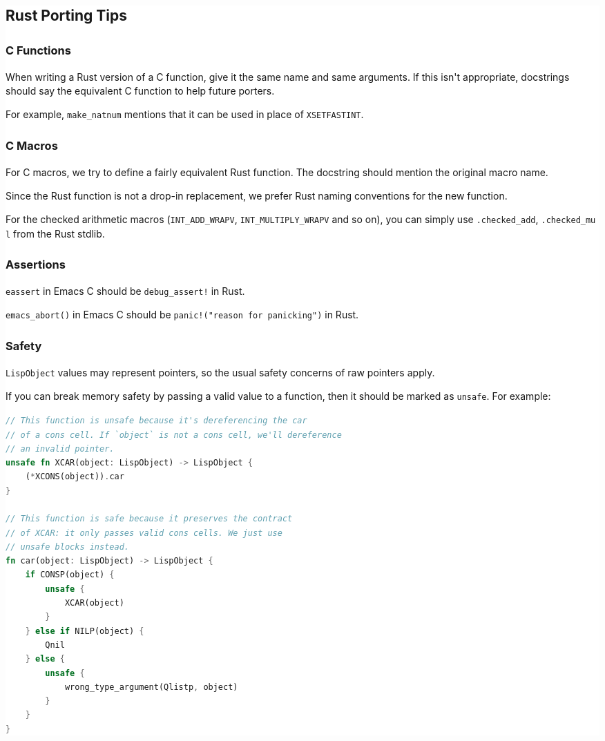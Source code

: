 ## Rust Porting Tips

### C Functions

When writing a Rust version of a C function, give it the same name and
same arguments. If this isn't appropriate, docstrings should say the
equivalent C function to help future porters.

For example, `make_natnum` mentions that it can be used
in place of `XSETFASTINT`.

### C Macros

For C macros, we try to define a fairly equivalent Rust
function. The docstring should mention the original macro name.

Since the Rust function is not a drop-in replacement, we prefer Rust
naming conventions for the new function.

For the checked arithmetic macros (`INT_ADD_WRAPV`,
`INT_MULTIPLY_WRAPV` and so on), you can simply use `.checked_add`,
`.checked_mul` from the Rust stdlib.

### Assertions

`eassert` in Emacs C should be `debug_assert!` in Rust.

`emacs_abort()` in Emacs C should be `panic!("reason for panicking")`
in Rust.

### Safety

`LispObject` values may represent pointers, so the usual safety
concerns of raw pointers apply.

If you can break memory safety by passing a valid value to a function,
then it should be marked as `unsafe`. For example:

``` rust
// This function is unsafe because it's dereferencing the car
// of a cons cell. If `object` is not a cons cell, we'll dereference
// an invalid pointer.
unsafe fn XCAR(object: LispObject) -> LispObject {
    (*XCONS(object)).car
}

// This function is safe because it preserves the contract
// of XCAR: it only passes valid cons cells. We just use
// unsafe blocks instead.
fn car(object: LispObject) -> LispObject {
    if CONSP(object) {
        unsafe {
            XCAR(object)
        }
    } else if NILP(object) {
        Qnil
    } else {
        unsafe {
            wrong_type_argument(Qlistp, object)
        }
    }
}
```
